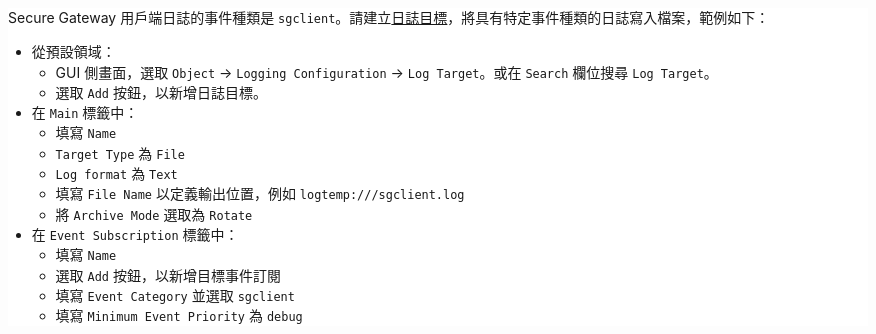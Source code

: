 Secure Gateway 用戶端日誌的事件種類是 `sgclient`。請建立[日誌目標](https://www.ibm.com/support/knowledgecenter/en/SS9H2Y_7.7.0/com.ibm.dp.doc/logtarget_logs.html)，將具有特定事件種類的日誌寫入檔案，範例如下：

- 從預設領域：
    - GUI 側畫面，選取 `Object` → `Logging Configuration` → `Log Target`。或在 `Search` 欄位搜尋 `Log Target`。
    - 選取 `Add` 按鈕，以新增日誌目標。
- 在 `Main` 標籤中：
    - 填寫 `Name`
    - `Target Type` 為 `File`
    - `Log format` 為 `Text`
    - 填寫 `File Name` 以定義輸出位置，例如 `logtemp:///sgclient.log`
    - 將 `Archive Mode` 選取為 `Rotate`
- 在 `Event Subscription` 標籤中：
    - 填寫 `Name`
    - 選取 `Add` 按鈕，以新增目標事件訂閱
    - 填寫 `Event Category` 並選取 `sgclient`
    - 填寫 `Minimum Event Priority` 為 `debug`
